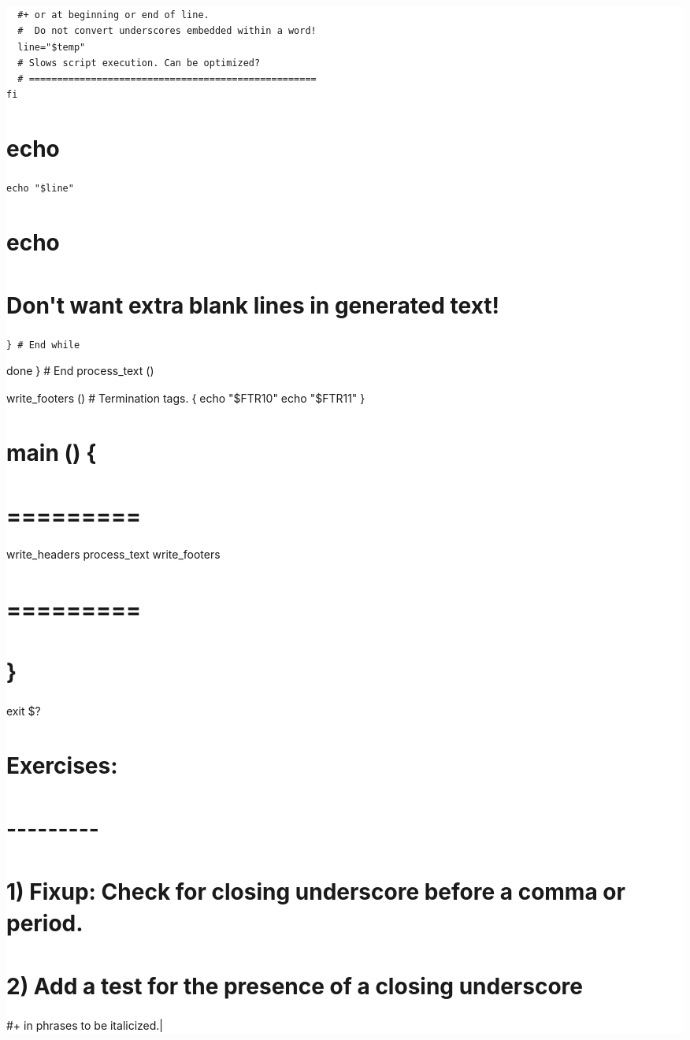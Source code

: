       #+ or at beginning or end of line.
      #  Do not convert underscores embedded within a word!
      line="$temp"
      # Slows script execution. Can be optimized?
      # ===================================================
    fi


   
#   echo
    echo "$line"
#   echo
#   Don't want extra blank lines in generated text!
    } # End while
  done
  }   # End process_text ()


write_footers ()  # Termination tags.
  {
  echo "$FTR10"
  echo "$FTR11"
  }


# main () {
# =========
write_headers
process_text
write_footers
# =========
#         }

exit $?

#  Exercises:
#  ---------
#  1) Fixup: Check for closing underscore before a comma or period.
#  2) Add a test for the presence of a closing underscore
#+    in phrases to be italicized.|
